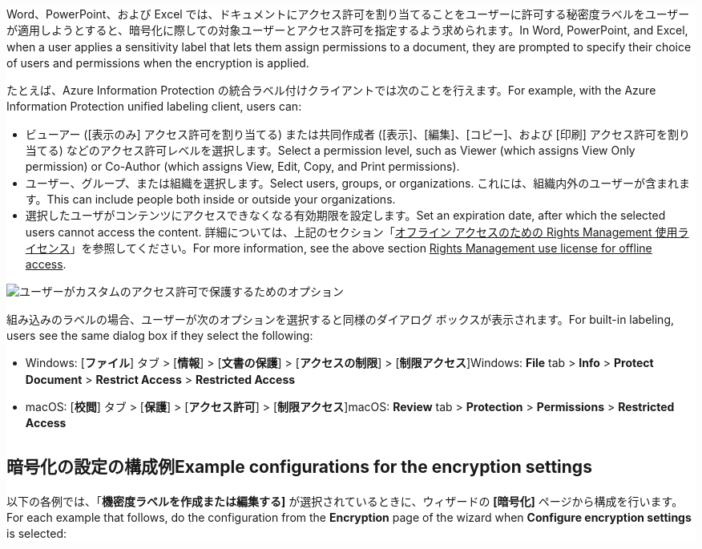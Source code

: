 <span data-ttu-id="1fbe4-311">Word、PowerPoint、および Excel では、ドキュメントにアクセス許可を割り当てることをユーザーに許可する秘密度ラベルをユーザーが適用しようとすると、暗号化に際しての対象ユーザーとアクセス許可を指定するよう求められます。</span><span class="sxs-lookup"><span data-stu-id="1fbe4-311">In Word, PowerPoint, and Excel, when a user applies a sensitivity label that lets them assign permissions to a document, they are prompted to specify their choice of users and permissions when the encryption is applied.</span></span>

<span data-ttu-id="1fbe4-312">たとえば、Azure Information Protection の統合ラベル付けクライアントでは次のことを行えます。</span><span class="sxs-lookup"><span data-stu-id="1fbe4-312">For example, with the Azure Information Protection unified labeling client, users can:</span></span>

- <span data-ttu-id="1fbe4-313">ビューアー ([表示のみ] アクセス許可を割り当てる) または共同作成者 ([表示]、[編集]、[コピー]、および [印刷] アクセス許可を割り当てる) などのアクセス許可レベルを選択します。</span><span class="sxs-lookup"><span data-stu-id="1fbe4-313">Select a permission level, such as Viewer (which assigns View Only permission) or Co-Author (which assigns View, Edit, Copy, and Print permissions).</span></span>
- <span data-ttu-id="1fbe4-314">ユーザー、グループ、または組織を選択します。</span><span class="sxs-lookup"><span data-stu-id="1fbe4-314">Select users, groups, or organizations.</span></span> <span data-ttu-id="1fbe4-315">これには、組織内外のユーザーが含まれます。</span><span class="sxs-lookup"><span data-stu-id="1fbe4-315">This can include people both inside or outside your organizations.</span></span>
- <span data-ttu-id="1fbe4-316">選択したユーザがコンテンツにアクセスできなくなる有効期限を設定します。</span><span class="sxs-lookup"><span data-stu-id="1fbe4-316">Set an expiration date, after which the selected users cannot access the content.</span></span> <span data-ttu-id="1fbe4-317">詳細については、上記のセクション「[オフライン アクセスのための Rights Management 使用ライセンス](#rights-management-use-license-for-offline-access)」を参照してください。</span><span class="sxs-lookup"><span data-stu-id="1fbe4-317">For more information, see the above section [Rights Management use license for offline access](#rights-management-use-license-for-offline-access).</span></span>

![ユーザーがカスタムのアクセス許可で保護するためのオプション](../media/sensitivity-aip-custom-permissions-dialog.png)

<span data-ttu-id="1fbe4-319">組み込みのラベルの場合、ユーザーが次のオプションを選択すると同様のダイアログ ボックスが表示されます。</span><span class="sxs-lookup"><span data-stu-id="1fbe4-319">For built-in labeling, users see the same dialog box if they select the following:</span></span>

- <span data-ttu-id="1fbe4-320">Windows: [**ファイル**] タブ > [**情報**] > [**文書の保護**] > [**アクセスの制限**] > [**制限アクセス**]</span><span class="sxs-lookup"><span data-stu-id="1fbe4-320">Windows: **File** tab > **Info** > **Protect Document** > **Restrict Access** > **Restricted Access**</span></span>

- <span data-ttu-id="1fbe4-321">macOS: [**校閲**] タブ > [**保護**] > [**アクセス許可**] > [**制限アクセス**]</span><span class="sxs-lookup"><span data-stu-id="1fbe4-321">macOS: **Review** tab > **Protection** > **Permissions** > **Restricted Access**</span></span>

## <a name="example-configurations-for-the-encryption-settings"></a><span data-ttu-id="1fbe4-322">暗号化の設定の構成例</span><span class="sxs-lookup"><span data-stu-id="1fbe4-322">Example configurations for the encryption settings</span></span>

<span data-ttu-id="1fbe4-323">以下の各例では、「**機密度ラベルを作成または編集する]** が選択されているときに、ウィザードの **[暗号化]** ページから構成を行います。</span><span class="sxs-lookup"><span data-stu-id="1fbe4-323">For each example that follows, do the configuration from the **Encryption** page of the wizard when **Configure encryption settings** is selected:</span></span>
